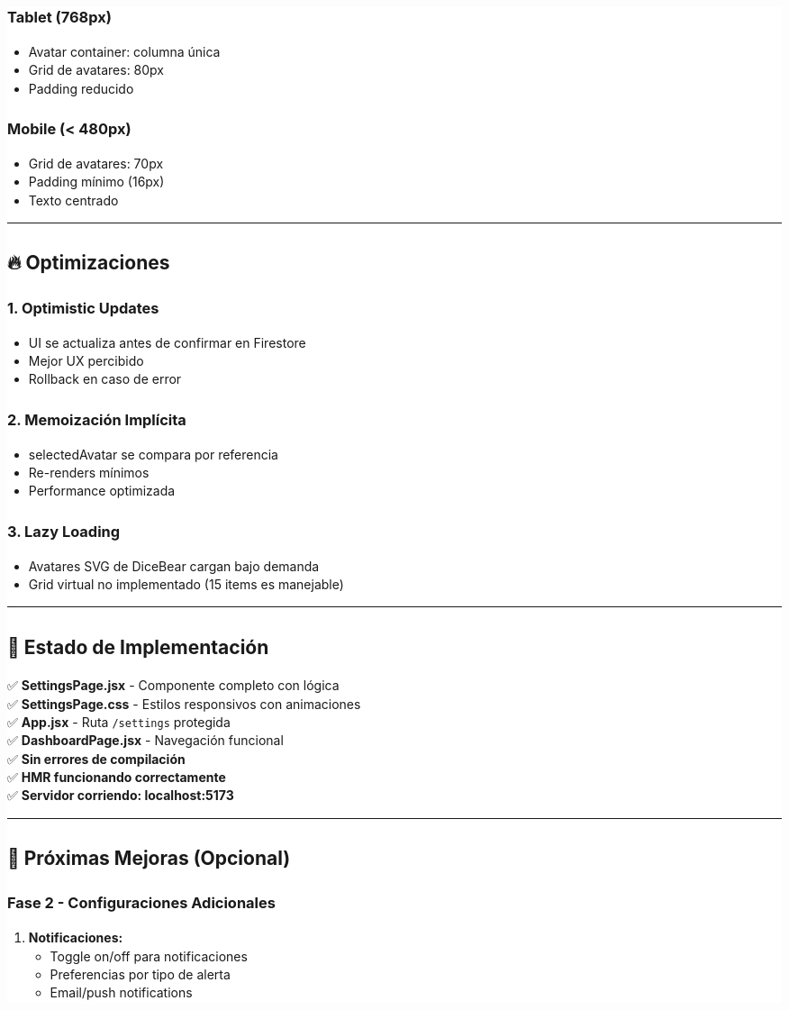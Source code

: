 ### Tablet (768px)
- Avatar container: columna única
- Grid de avatares: 80px
- Padding reducido

### Mobile (< 480px)
- Grid de avatares: 70px
- Padding mínimo (16px)
- Texto centrado

---

## 🔥 Optimizaciones

### 1. Optimistic Updates
- UI se actualiza antes de confirmar en Firestore
- Mejor UX percibido
- Rollback en caso de error

### 2. Memoización Implícita
- selectedAvatar se compara por referencia
- Re-renders mínimos
- Performance optimizada

### 3. Lazy Loading
- Avatares SVG de DiceBear cargan bajo demanda
- Grid virtual no implementado (15 items es manejable)

---

## 🚀 Estado de Implementación

✅ **SettingsPage.jsx** - Componente completo con lógica  
✅ **SettingsPage.css** - Estilos responsivos con animaciones  
✅ **App.jsx** - Ruta `/settings` protegida  
✅ **DashboardPage.jsx** - Navegación funcional  
✅ **Sin errores de compilación**  
✅ **HMR funcionando correctamente**  
✅ **Servidor corriendo: localhost:5173**  

---

## 🎯 Próximas Mejoras (Opcional)

### Fase 2 - Configuraciones Adicionales
1. **Notificaciones:**
   - Toggle on/off para notificaciones
   - Preferencias por tipo de alerta
   - Email/push notifications
